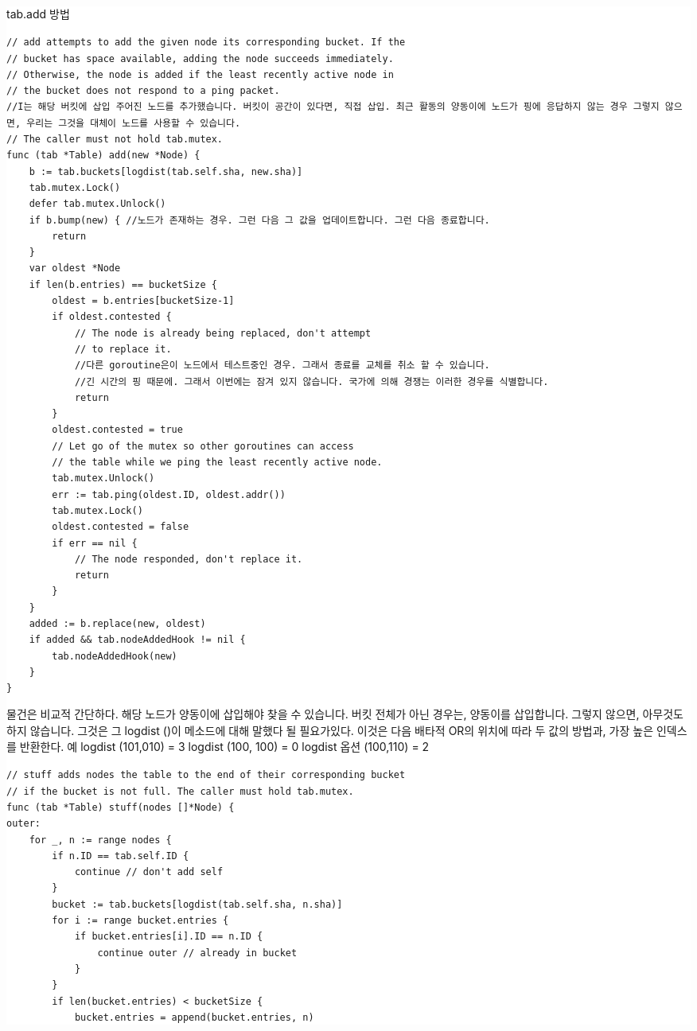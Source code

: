 tab.add 방법

	// add attempts to add the given node its corresponding bucket. If the
	// bucket has space available, adding the node succeeds immediately.
	// Otherwise, the node is added if the least recently active node in
	// the bucket does not respond to a ping packet.
	//I는 해당 버킷에 삽입 주어진 노드를 추가했습니다. 버킷이 공간이 있다면, 직접 삽입. 최근 활동의 양동이에 노드가 핑에 응답하지 않는 경우 그렇지 않으면, 우리는 그것을 대체이 노드를 사용할 수 있습니다.
	// The caller must not hold tab.mutex.
	func (tab *Table) add(new *Node) {
		b := tab.buckets[logdist(tab.self.sha, new.sha)]
		tab.mutex.Lock()
		defer tab.mutex.Unlock()
		if b.bump(new) { //노드가 존재하는 경우. 그런 다음 그 값을 업데이트합니다. 그런 다음 종료합니다.
			return
		}
		var oldest *Node
		if len(b.entries) == bucketSize {
			oldest = b.entries[bucketSize-1]
			if oldest.contested {
				// The node is already being replaced, don't attempt
				// to replace it.
				//다른 goroutine은이 노드에서 테스트중인 경우. 그래서 종료를 교체를 취소 할 수 있습니다.
				//긴 시간의 핑 때문에. 그래서 이번에는 잠겨 있지 않습니다. 국가에 의해 경쟁는 이러한 경우를 식별합니다.
				return
			}
			oldest.contested = true
			// Let go of the mutex so other goroutines can access
			// the table while we ping the least recently active node.
			tab.mutex.Unlock()
			err := tab.ping(oldest.ID, oldest.addr())
			tab.mutex.Lock()
			oldest.contested = false
			if err == nil {
				// The node responded, don't replace it.
				return
			}
		}
		added := b.replace(new, oldest)
		if added && tab.nodeAddedHook != nil {
			tab.nodeAddedHook(new)
		}
	}



물건은 비교적 간단하다. 해당 노드가 양동이에 삽입해야 찾을 수 있습니다. 버킷 전체가 아닌 경우는, 양동이를 삽입합니다. 그렇지 않으면, 아무것도하지 않습니다. 그것은 그 logdist ()이 메소드에 대해 말했다 될 필요가있다. 이것은 다음 배타적 OR의 위치에 따라 두 값의 방법과, 가장 높은 인덱스를 반환한다. 예 logdist (101,010) = 3 logdist (100, 100) = 0 logdist 옵션 (100,110) = 2

	// stuff adds nodes the table to the end of their corresponding bucket
	// if the bucket is not full. The caller must hold tab.mutex.
	func (tab *Table) stuff(nodes []*Node) {
	outer:
		for _, n := range nodes {
			if n.ID == tab.self.ID {
				continue // don't add self
			}
			bucket := tab.buckets[logdist(tab.self.sha, n.sha)]
			for i := range bucket.entries {
				if bucket.entries[i].ID == n.ID {
					continue outer // already in bucket
				}
			}
			if len(bucket.entries) < bucketSize {
				bucket.entries = append(bucket.entries, n)